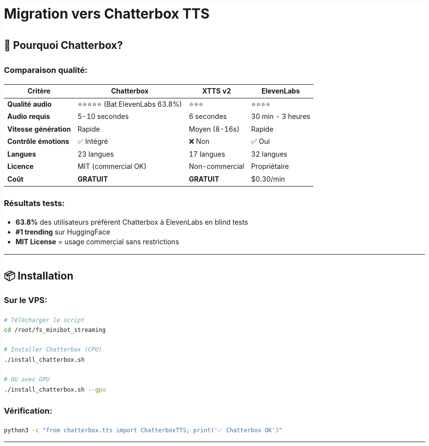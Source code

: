 # Migration vers Chatterbox TTS

## 🎯 Pourquoi Chatterbox?

### Comparaison qualité:

| Critère | Chatterbox | XTTS v2 | ElevenLabs |
|---------|-----------|---------|------------|
| **Qualité audio** | ⭐⭐⭐⭐⭐ (Bat ElevenLabs 63.8%) | ⭐⭐⭐ | ⭐⭐⭐⭐ |
| **Audio requis** | 5-10 secondes | 6 secondes | 30 min - 3 heures |
| **Vitesse génération** | Rapide | Moyen (8-16s) | Rapide |
| **Contrôle émotions** | ✅ Intégré | ❌ Non | ✅ Oui |
| **Langues** | 23 langues | 17 langues | 32 langues |
| **Licence** | MIT (commercial OK) | Non-commercial | Propriétaire |
| **Coût** | **GRATUIT** | **GRATUIT** | $0.30/min |

### Résultats tests:
- **63.8%** des utilisateurs préfèrent Chatterbox à ElevenLabs en blind tests
- **#1 trending** sur HuggingFace
- **MIT License** = usage commercial sans restrictions

---

## 📦 Installation

### Sur le VPS:

```bash
# Télécharger le script
cd /root/fs_minibot_streaming

# Installer Chatterbox (CPU)
./install_chatterbox.sh

# OU avec GPU
./install_chatterbox.sh --gpu
```

### Vérification:

```bash
python3 -c "from chatterbox.tts import ChatterboxTTS; print('✅ Chatterbox OK')"
```

---

